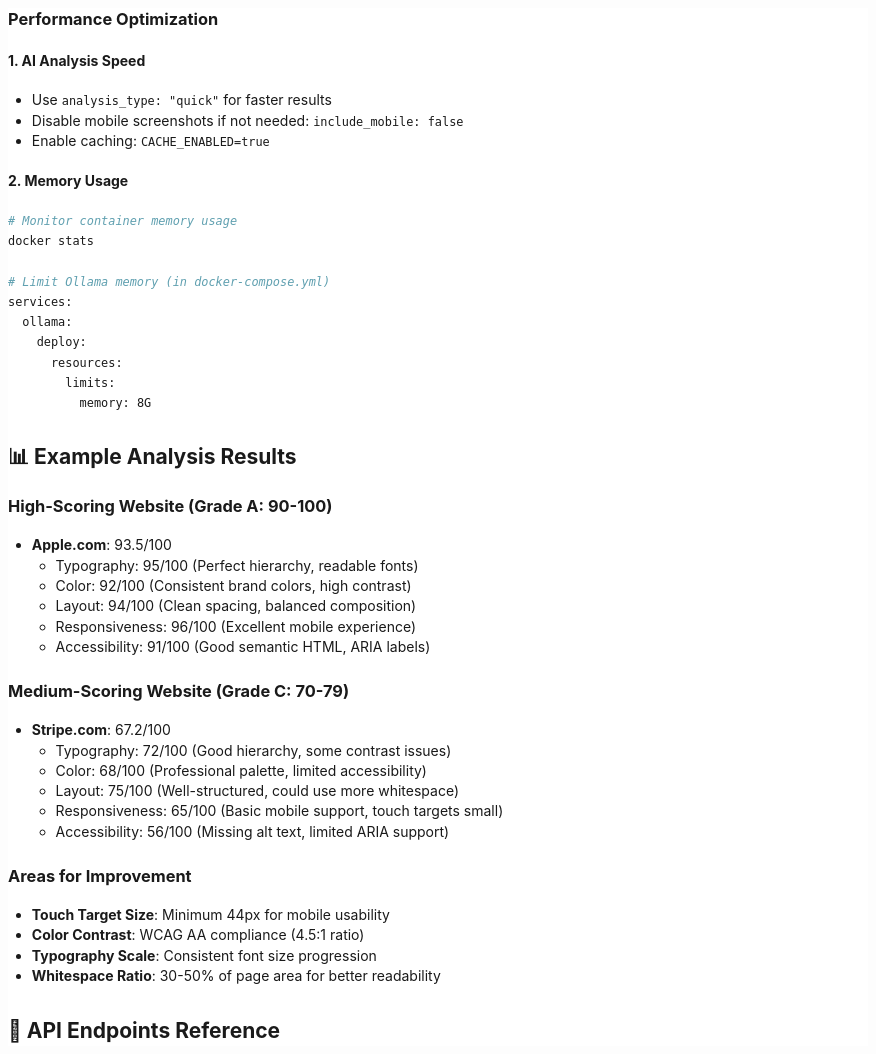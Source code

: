 ```bash
```

### Performance Optimization

#### 1. AI Analysis Speed
- Use `analysis_type: "quick"` for faster results
- Disable mobile screenshots if not needed: `include_mobile: false`
- Enable caching: `CACHE_ENABLED=true`

#### 2. Memory Usage
```bash
# Monitor container memory usage
docker stats

# Limit Ollama memory (in docker-compose.yml)
services:
  ollama:
    deploy:
      resources:
        limits:
          memory: 8G
```

## 📊 Example Analysis Results

### High-Scoring Website (Grade A: 90-100)
- **Apple.com**: 93.5/100
  - Typography: 95/100 (Perfect hierarchy, readable fonts)
  - Color: 92/100 (Consistent brand colors, high contrast)
  - Layout: 94/100 (Clean spacing, balanced composition)
  - Responsiveness: 96/100 (Excellent mobile experience)
  - Accessibility: 91/100 (Good semantic HTML, ARIA labels)

### Medium-Scoring Website (Grade C: 70-79)
- **Stripe.com**: 67.2/100
  - Typography: 72/100 (Good hierarchy, some contrast issues)
  - Color: 68/100 (Professional palette, limited accessibility)
  - Layout: 75/100 (Well-structured, could use more whitespace)
  - Responsiveness: 65/100 (Basic mobile support, touch targets small)
  - Accessibility: 56/100 (Missing alt text, limited ARIA support)

### Areas for Improvement
- **Touch Target Size**: Minimum 44px for mobile usability
- **Color Contrast**: WCAG AA compliance (4.5:1 ratio)
- **Typography Scale**: Consistent font size progression
- **Whitespace Ratio**: 30-50% of page area for better readability

## 🎯 API Endpoints Reference
